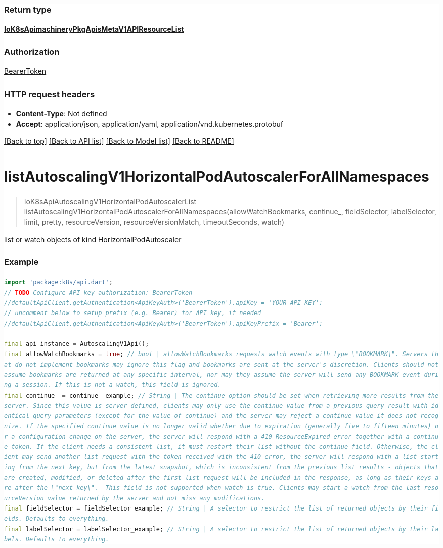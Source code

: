 ### Return type

[**IoK8sApimachineryPkgApisMetaV1APIResourceList**](IoK8sApimachineryPkgApisMetaV1APIResourceList.md)

### Authorization

[BearerToken](../README.md#BearerToken)

### HTTP request headers

 - **Content-Type**: Not defined
 - **Accept**: application/json, application/yaml, application/vnd.kubernetes.protobuf

[[Back to top]](#) [[Back to API list]](../README.md#documentation-for-api-endpoints) [[Back to Model list]](../README.md#documentation-for-models) [[Back to README]](../README.md)

# **listAutoscalingV1HorizontalPodAutoscalerForAllNamespaces**
> IoK8sApiAutoscalingV1HorizontalPodAutoscalerList listAutoscalingV1HorizontalPodAutoscalerForAllNamespaces(allowWatchBookmarks, continue_, fieldSelector, labelSelector, limit, pretty, resourceVersion, resourceVersionMatch, timeoutSeconds, watch)



list or watch objects of kind HorizontalPodAutoscaler

### Example
```dart
import 'package:k8s/api.dart';
// TODO Configure API key authorization: BearerToken
//defaultApiClient.getAuthentication<ApiKeyAuth>('BearerToken').apiKey = 'YOUR_API_KEY';
// uncomment below to setup prefix (e.g. Bearer) for API key, if needed
//defaultApiClient.getAuthentication<ApiKeyAuth>('BearerToken').apiKeyPrefix = 'Bearer';

final api_instance = AutoscalingV1Api();
final allowWatchBookmarks = true; // bool | allowWatchBookmarks requests watch events with type \"BOOKMARK\". Servers that do not implement bookmarks may ignore this flag and bookmarks are sent at the server's discretion. Clients should not assume bookmarks are returned at any specific interval, nor may they assume the server will send any BOOKMARK event during a session. If this is not a watch, this field is ignored.
final continue_ = continue__example; // String | The continue option should be set when retrieving more results from the server. Since this value is server defined, clients may only use the continue value from a previous query result with identical query parameters (except for the value of continue) and the server may reject a continue value it does not recognize. If the specified continue value is no longer valid whether due to expiration (generally five to fifteen minutes) or a configuration change on the server, the server will respond with a 410 ResourceExpired error together with a continue token. If the client needs a consistent list, it must restart their list without the continue field. Otherwise, the client may send another list request with the token received with the 410 error, the server will respond with a list starting from the next key, but from the latest snapshot, which is inconsistent from the previous list results - objects that are created, modified, or deleted after the first list request will be included in the response, as long as their keys are after the \"next key\".  This field is not supported when watch is true. Clients may start a watch from the last resourceVersion value returned by the server and not miss any modifications.
final fieldSelector = fieldSelector_example; // String | A selector to restrict the list of returned objects by their fields. Defaults to everything.
final labelSelector = labelSelector_example; // String | A selector to restrict the list of returned objects by their labels. Defaults to everything.
```